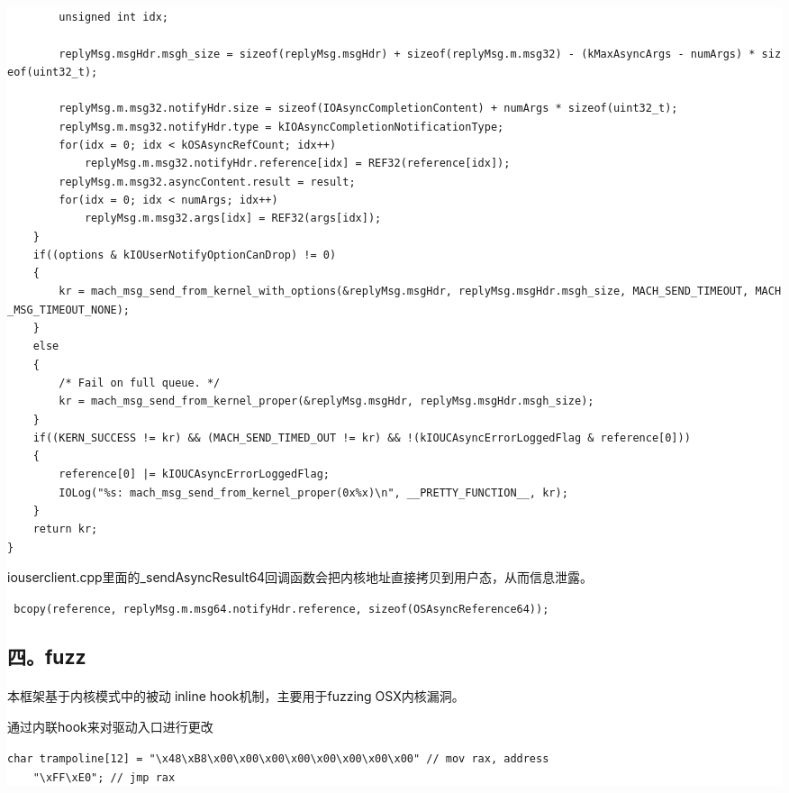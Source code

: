 ```
        unsigned int idx;

        replyMsg.msgHdr.msgh_size = sizeof(replyMsg.msgHdr) + sizeof(replyMsg.m.msg32) - (kMaxAsyncArgs - numArgs) * sizeof(uint32_t);

        replyMsg.m.msg32.notifyHdr.size = sizeof(IOAsyncCompletionContent) + numArgs * sizeof(uint32_t);
        replyMsg.m.msg32.notifyHdr.type = kIOAsyncCompletionNotificationType;
        for(idx = 0; idx < kOSAsyncRefCount; idx++)
            replyMsg.m.msg32.notifyHdr.reference[idx] = REF32(reference[idx]);
        replyMsg.m.msg32.asyncContent.result = result;
        for(idx = 0; idx < numArgs; idx++)
            replyMsg.m.msg32.args[idx] = REF32(args[idx]);
    }
    if((options & kIOUserNotifyOptionCanDrop) != 0)
    {
        kr = mach_msg_send_from_kernel_with_options(&replyMsg.msgHdr, replyMsg.msgHdr.msgh_size, MACH_SEND_TIMEOUT, MACH_MSG_TIMEOUT_NONE);
    }
    else
    {
        /* Fail on full queue. */
        kr = mach_msg_send_from_kernel_proper(&replyMsg.msgHdr, replyMsg.msgHdr.msgh_size);
    }
    if((KERN_SUCCESS != kr) && (MACH_SEND_TIMED_OUT != kr) && !(kIOUCAsyncErrorLoggedFlag & reference[0]))
    {
        reference[0] |= kIOUCAsyncErrorLoggedFlag;
        IOLog("%s: mach_msg_send_from_kernel_proper(0x%x)\n", __PRETTY_FUNCTION__, kr);
    }
    return kr;
}
```

iouserclient.cpp里面的_sendAsyncResult64回调函数会把内核地址直接拷贝到用户态，从而信息泄露。

```
 bcopy(reference, replyMsg.m.msg64.notifyHdr.reference, sizeof(OSAsyncReference64));
```

 

## 四。fuzz

本框架基于内核模式中的被动 inline hook机制，主要用于fuzzing OSX内核漏洞。

通过内联hook来对驱动入口进行更改

 

```
char trampoline[12] = "\x48\xB8\x00\x00\x00\x00\x00\x00\x00\x00" // mov rax, address
    "\xFF\xE0"; // jmp rax
```
